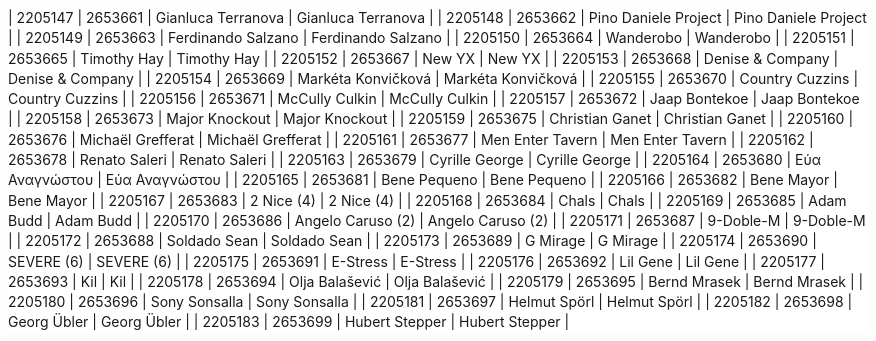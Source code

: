 | 2205147 | 2653661 | Gianluca Terranova | Gianluca Terranova |
| 2205148 | 2653662 | Pino Daniele Project | Pino Daniele Project |
| 2205149 | 2653663 | Ferdinando Salzano | Ferdinando Salzano |
| 2205150 | 2653664 | Wanderobo | Wanderobo |
| 2205151 | 2653665 | Timothy Hay | Timothy Hay |
| 2205152 | 2653667 | New YX | New YX |
| 2205153 | 2653668 | Denise & Company | Denise & Company |
| 2205154 | 2653669 | Markéta Konvičková | Markéta Konvičková |
| 2205155 | 2653670 | Country Cuzzins | Country Cuzzins |
| 2205156 | 2653671 | McCully Culkin | McCully Culkin |
| 2205157 | 2653672 | Jaap Bontekoe | Jaap Bontekoe |
| 2205158 | 2653673 | Major Knockout | Major Knockout |
| 2205159 | 2653675 | Christian Ganet | Christian Ganet |
| 2205160 | 2653676 | Michaël Grefferat | Michaël Grefferat |
| 2205161 | 2653677 | Men Enter Tavern | Men Enter Tavern |
| 2205162 | 2653678 | Renato Saleri | Renato Saleri |
| 2205163 | 2653679 | Cyrille George | Cyrille George |
| 2205164 | 2653680 | Εύα Αναγνώστου | Εύα Αναγνώστου |
| 2205165 | 2653681 | Bene Pequeno | Bene Pequeno |
| 2205166 | 2653682 | Bene Mayor | Bene Mayor |
| 2205167 | 2653683 | 2 Nice (4) | 2 Nice (4) |
| 2205168 | 2653684 | Chals | Chals |
| 2205169 | 2653685 | Adam Budd | Adam Budd |
| 2205170 | 2653686 | Angelo Caruso (2) | Angelo Caruso (2) |
| 2205171 | 2653687 | 9-Doble-M | 9-Doble-M |
| 2205172 | 2653688 | Soldado Sean | Soldado Sean |
| 2205173 | 2653689 | G Mirage | G Mirage |
| 2205174 | 2653690 | SEVERE (6) | SEVERE (6) |
| 2205175 | 2653691 | E-Stress | E-Stress |
| 2205176 | 2653692 | Lil Gene | Lil Gene |
| 2205177 | 2653693 | Kil | Kil |
| 2205178 | 2653694 | Olja Balašević | Olja Balašević |
| 2205179 | 2653695 | Bernd Mrasek | Bernd Mrasek |
| 2205180 | 2653696 | Sony Sonsalla | Sony Sonsalla |
| 2205181 | 2653697 | Helmut Spörl | Helmut Spörl |
| 2205182 | 2653698 | Georg Übler | Georg Übler |
| 2205183 | 2653699 | Hubert Stepper | Hubert Stepper |